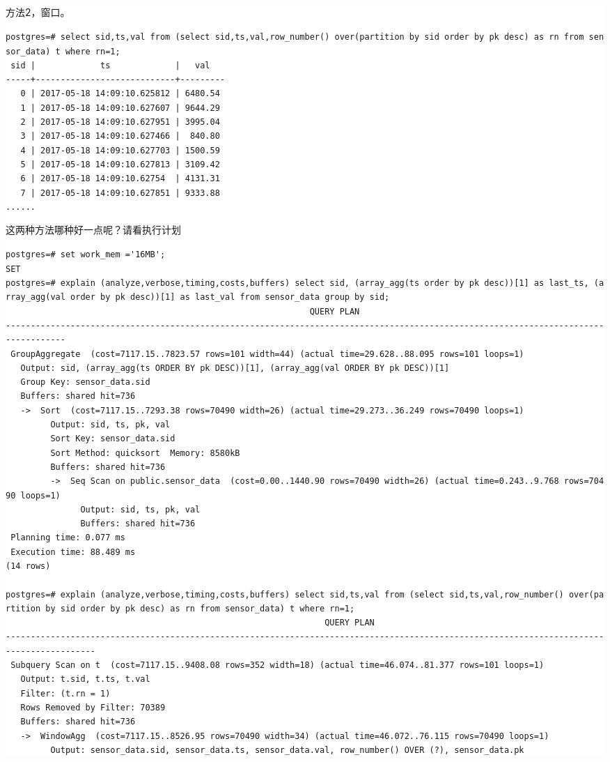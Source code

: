 方法2，窗口。    
    
```    
postgres=# select sid,ts,val from (select sid,ts,val,row_number() over(partition by sid order by pk desc) as rn from sensor_data) t where rn=1;    
 sid |             ts             |   val       
-----+----------------------------+---------    
   0 | 2017-05-18 14:09:10.625812 | 6480.54    
   1 | 2017-05-18 14:09:10.627607 | 9644.29    
   2 | 2017-05-18 14:09:10.627951 | 3995.04    
   3 | 2017-05-18 14:09:10.627466 |  840.80    
   4 | 2017-05-18 14:09:10.627703 | 1500.59    
   5 | 2017-05-18 14:09:10.627813 | 3109.42    
   6 | 2017-05-18 14:09:10.62754  | 4131.31    
   7 | 2017-05-18 14:09:10.627851 | 9333.88    
......    
```    
    
这两种方法哪种好一点呢？请看执行计划    
    
```    
postgres=# set work_mem ='16MB';    
SET    
postgres=# explain (analyze,verbose,timing,costs,buffers) select sid, (array_agg(ts order by pk desc))[1] as last_ts, (array_agg(val order by pk desc))[1] as last_val from sensor_data group by sid;    
                                                             QUERY PLAN                                                                 
------------------------------------------------------------------------------------------------------------------------------------    
 GroupAggregate  (cost=7117.15..7823.57 rows=101 width=44) (actual time=29.628..88.095 rows=101 loops=1)    
   Output: sid, (array_agg(ts ORDER BY pk DESC))[1], (array_agg(val ORDER BY pk DESC))[1]    
   Group Key: sensor_data.sid    
   Buffers: shared hit=736    
   ->  Sort  (cost=7117.15..7293.38 rows=70490 width=26) (actual time=29.273..36.249 rows=70490 loops=1)    
         Output: sid, ts, pk, val    
         Sort Key: sensor_data.sid    
         Sort Method: quicksort  Memory: 8580kB    
         Buffers: shared hit=736    
         ->  Seq Scan on public.sensor_data  (cost=0.00..1440.90 rows=70490 width=26) (actual time=0.243..9.768 rows=70490 loops=1)    
               Output: sid, ts, pk, val    
               Buffers: shared hit=736    
 Planning time: 0.077 ms    
 Execution time: 88.489 ms    
(14 rows)    
    
postgres=# explain (analyze,verbose,timing,costs,buffers) select sid,ts,val from (select sid,ts,val,row_number() over(partition by sid order by pk desc) as rn from sensor_data) t where rn=1;    
                                                                QUERY PLAN                                                                    
------------------------------------------------------------------------------------------------------------------------------------------    
 Subquery Scan on t  (cost=7117.15..9408.08 rows=352 width=18) (actual time=46.074..81.377 rows=101 loops=1)    
   Output: t.sid, t.ts, t.val    
   Filter: (t.rn = 1)    
   Rows Removed by Filter: 70389    
   Buffers: shared hit=736    
   ->  WindowAgg  (cost=7117.15..8526.95 rows=70490 width=34) (actual time=46.072..76.115 rows=70490 loops=1)    
         Output: sensor_data.sid, sensor_data.ts, sensor_data.val, row_number() OVER (?), sensor_data.pk    
```